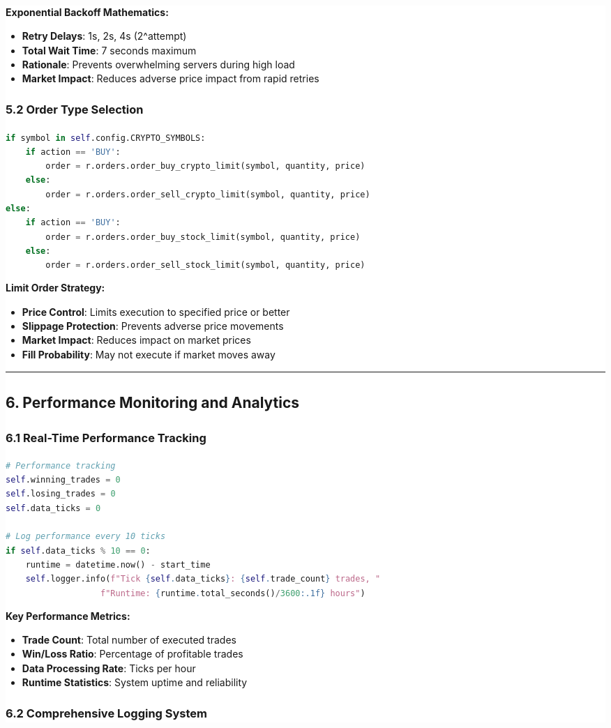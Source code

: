 **Exponential Backoff Mathematics:**
- **Retry Delays**: 1s, 2s, 4s (2^attempt)
- **Total Wait Time**: 7 seconds maximum
- **Rationale**: Prevents overwhelming servers during high load
- **Market Impact**: Reduces adverse price impact from rapid retries

### 5.2 Order Type Selection

```python
if symbol in self.config.CRYPTO_SYMBOLS:
    if action == 'BUY':
        order = r.orders.order_buy_crypto_limit(symbol, quantity, price)
    else:
        order = r.orders.order_sell_crypto_limit(symbol, quantity, price)
else:
    if action == 'BUY':
        order = r.orders.order_buy_stock_limit(symbol, quantity, price)
    else:
        order = r.orders.order_sell_stock_limit(symbol, quantity, price)
```

**Limit Order Strategy:**
- **Price Control**: Limits execution to specified price or better
- **Slippage Protection**: Prevents adverse price movements
- **Market Impact**: Reduces impact on market prices
- **Fill Probability**: May not execute if market moves away

---

## 6. Performance Monitoring and Analytics

### 6.1 Real-Time Performance Tracking

```python
# Performance tracking
self.winning_trades = 0
self.losing_trades = 0
self.data_ticks = 0

# Log performance every 10 ticks
if self.data_ticks % 10 == 0:
    runtime = datetime.now() - start_time
    self.logger.info(f"Tick {self.data_ticks}: {self.trade_count} trades, "
                   f"Runtime: {runtime.total_seconds()/3600:.1f} hours")
```

**Key Performance Metrics:**
- **Trade Count**: Total number of executed trades
- **Win/Loss Ratio**: Percentage of profitable trades
- **Data Processing Rate**: Ticks per hour
- **Runtime Statistics**: System uptime and reliability

### 6.2 Comprehensive Logging System
